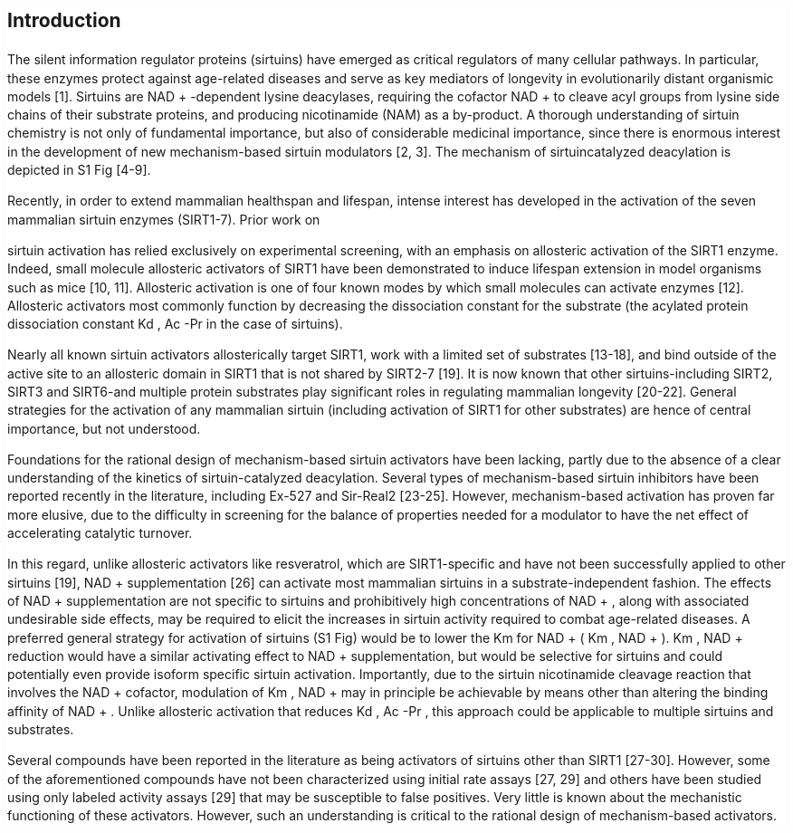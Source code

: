 ## Introduction

The silent information regulator proteins (sirtuins) have emerged as critical regulators of many cellular pathways. In particular, these enzymes protect against age-related diseases and serve as key mediators of longevity in evolutionarily distant organismic models [1]. Sirtuins are NAD + -dependent lysine deacylases, requiring the cofactor NAD + to cleave acyl groups from lysine side chains of their substrate proteins, and producing nicotinamide (NAM) as a by-product. A thorough understanding of sirtuin chemistry is not only of fundamental importance, but also of considerable medicinal importance, since there is enormous interest in the development of new mechanism-based sirtuin modulators [2, 3]. The mechanism of sirtuincatalyzed deacylation is depicted in S1 Fig [4-9].

Recently, in order to extend mammalian healthspan and lifespan, intense interest has developed in the activation of the seven mammalian sirtuin enzymes (SIRT1-7). Prior work on



sirtuin activation has relied exclusively on experimental screening, with an emphasis on allosteric activation of the SIRT1 enzyme. Indeed, small molecule allosteric activators of SIRT1 have been demonstrated to induce lifespan extension in model organisms such as mice [10, 11]. Allosteric activation is one of four known modes by which small molecules can activate enzymes [12]. Allosteric activators most commonly function by decreasing the dissociation constant for the substrate (the acylated protein dissociation constant Kd , Ac -Pr in the case of sirtuins).

Nearly all known sirtuin activators allosterically target SIRT1, work with a limited set of substrates [13-18], and bind outside of the active site to an allosteric domain in SIRT1 that is not shared by SIRT2-7 [19]. It is now known that other sirtuins-including SIRT2, SIRT3 and SIRT6-and multiple protein substrates play significant roles in regulating mammalian longevity [20-22]. General strategies for the activation of any mammalian sirtuin (including activation of SIRT1 for other substrates) are hence of central importance, but not understood.

Foundations for the rational design of mechanism-based sirtuin activators have been lacking, partly due to the absence of a clear understanding of the kinetics of sirtuin-catalyzed deacylation. Several types of mechanism-based sirtuin inhibitors have been reported recently in the literature, including Ex-527 and Sir-Real2 [23-25]. However, mechanism-based activation has proven far more elusive, due to the difficulty in screening for the balance of properties needed for a modulator to have the net effect of accelerating catalytic turnover.

In this regard, unlike allosteric activators like resveratrol, which are SIRT1-specific and have not been successfully applied to other sirtuins [19], NAD + supplementation [26] can activate most mammalian sirtuins in a substrate-independent fashion. The effects of NAD + supplementation are not specific to sirtuins and prohibitively high concentrations of NAD + , along with associated undesirable side effects, may be required to elicit the increases in sirtuin activity required to combat age-related diseases. A preferred general strategy for activation of sirtuins (S1 Fig) would be to lower the Km for NAD + ( Km , NAD + ). Km , NAD + reduction would have a similar activating effect to NAD + supplementation, but would be selective for sirtuins and could potentially even provide isoform specific sirtuin activation. Importantly, due to the sirtuin nicotinamide cleavage reaction that involves the NAD + cofactor, modulation of Km , NAD + may in principle be achievable by means other than altering the binding affinity of NAD + . Unlike allosteric activation that reduces Kd , Ac -Pr , this approach could be applicable to multiple sirtuins and substrates.

Several compounds have been reported in the literature as being activators of sirtuins other than SIRT1 [27-30]. However, some of the aforementioned compounds have not been characterized using initial rate assays [27, 29] and others have been studied using only labeled activity assays [29] that may be susceptible to false positives. Very little is known about the mechanistic functioning of these activators. However, such an understanding is critical to the rational design of mechanism-based activators.
